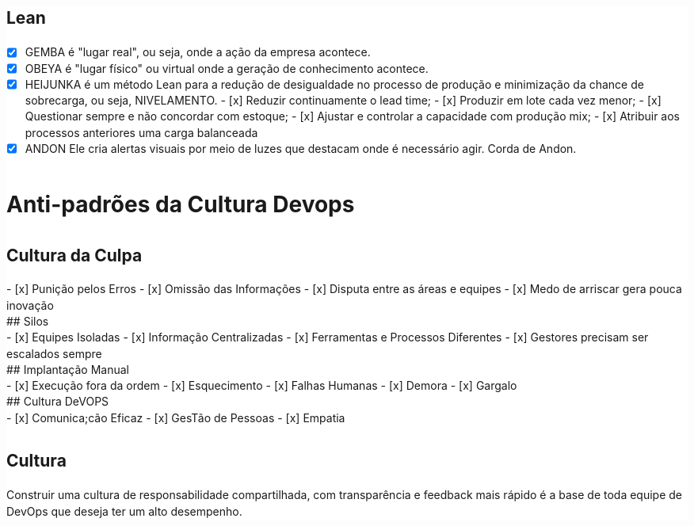 ## Lean
- [x] GEMBA é "lugar real", ou seja, onde a ação da empresa acontece.
- [x] OBEYA é "lugar físico" ou virtual onde a geração de conhecimento acontece.
- [x] HEIJUNKA é um método Lean para a redução de desigualdade no processo de produção e minimização da chance de sobrecarga, ou seja, NIVELAMENTO.
      - [x] Reduzir continuamente o lead time;
      - [x] Produzir em lote cada vez menor;
      - [x] Questionar sempre e não concordar com estoque;
      - [x] Ajustar e controlar a capacidade com produção mix;
      - [x] Atribuir aos processos anteriores uma carga balanceada
- [x] ANDON Ele cria alertas visuais por meio de luzes que destacam onde é necessário agir. Corda de Andon.

# Anti-padrões da Cultura Devops
## Cultura da Culpa
<div class="mdx-columns2" markdown>
- [x] Punição pelos Erros
- [x] Omissão das Informações
- [x] Disputa entre as áreas e equipes
- [x] Medo de arriscar gera pouca inovação
</div>
## Silos
<div class="mdx-columns2" markdown>
- [x] Equipes Isoladas
- [x] Informação Centralizadas
- [x] Ferramentas e Processos Diferentes
- [x] Gestores precisam ser escalados sempre
</div>
## Implantação Manual
<div class="mdx-columns2" markdown>
- [x] Execução fora da ordem
- [x] Esquecimento
- [x] Falhas Humanas
- [x] Demora
- [x] Gargalo
</div>
## Cultura DeVOPS
<div class="mdx-columns2" markdown>
- [x] Comunica;cão Eficaz
- [x] GesTão de Pessoas
- [x] Empatia
</div>

## Cultura
Construir uma cultura de responsabilidade compartilhada, com transparência e feedback mais rápido é a base de toda equipe de DevOps que deseja ter um alto desempenho.
